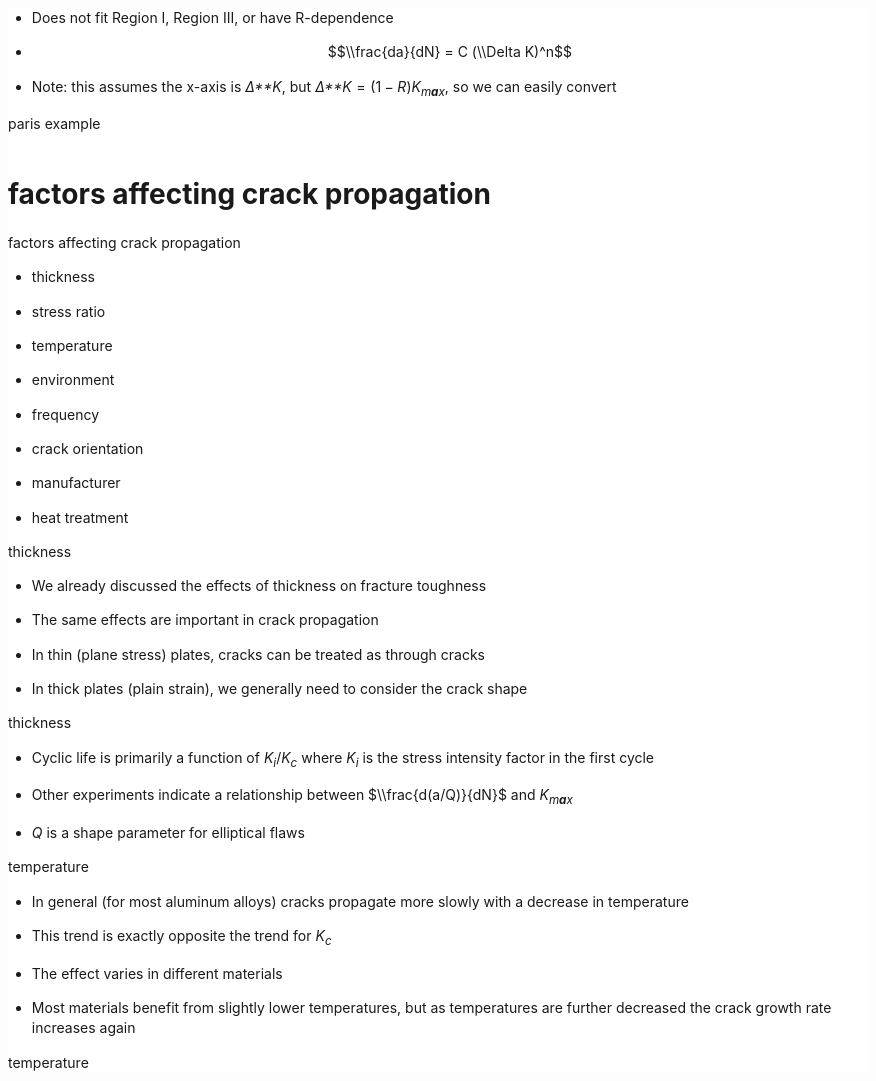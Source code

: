 -   Does not fit Region I, Region III, or have R-dependence

-   
    $$\\frac{da}{dN} = C (\\Delta K)^n$$

-   Note: this assumes the x-axis is *Δ**K*, but *Δ**K* = (1 − *R*)*K*<sub>*m**a**x*</sub>, so we can easily convert

<span>paris example</span>

factors affecting crack propagation
===================================

<span>factors affecting crack propagation</span>

-   thickness

-   stress ratio

-   temperature

-   environment

-   frequency

-   crack orientation

-   manufacturer

-   heat treatment

<span>thickness</span>

-   We already discussed the effects of thickness on fracture toughness

-   The same effects are important in crack propagation

-   In thin (plane stress) plates, cracks can be treated as through cracks

-   In thick plates (plain strain), we generally need to consider the crack shape

<span>thickness</span>

-   Cyclic life is primarily a function of *K*<sub>*i*</sub>/*K*<sub>*c*</sub> where *K*<sub>*i*</sub> is the stress intensity factor in the first cycle

-   Other experiments indicate a relationship between $\\frac{d(a/Q)}{dN}$ and *K*<sub>*m**a**x*</sub>

-   *Q* is a shape parameter for elliptical flaws

<span>temperature</span>

-   In general (for most aluminum alloys) cracks propagate more slowly with a decrease in temperature

-   This trend is exactly opposite the trend for *K*<sub>*c*</sub>

-   The effect varies in different materials

-   Most materials benefit from slightly lower temperatures, but as temperatures are further decreased the crack growth rate increases again

<span>temperature</span>
